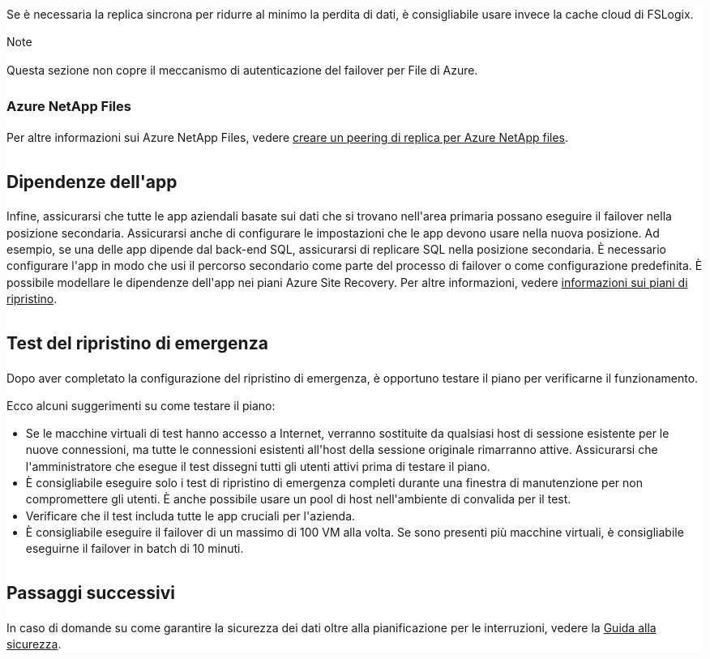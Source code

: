 Se è necessaria la replica sincrona per ridurre al minimo la perdita di dati, è consigliabile usare invece la cache cloud di FSLogix.

>[!NOTE]
>Questa sezione non copre il meccanismo di autenticazione del failover per File di Azure.

### <a name="azure-netapp-files"></a>Azure NetApp Files

Per altre informazioni sui Azure NetApp Files, vedere [creare un peering di replica per Azure NetApp files](../azure-netapp-files/cross-region-replication-create-peering.md).

## <a name="app-dependencies"></a>Dipendenze dell'app

Infine, assicurarsi che tutte le app aziendali basate sui dati che si trovano nell'area primaria possano eseguire il failover nella posizione secondaria. Assicurarsi anche di configurare le impostazioni che le app devono usare nella nuova posizione. Ad esempio, se una delle app dipende dal back-end SQL, assicurarsi di replicare SQL nella posizione secondaria. È necessario configurare l'app in modo che usi il percorso secondario come parte del processo di failover o come configurazione predefinita. È possibile modellare le dipendenze dell'app nei piani Azure Site Recovery. Per altre informazioni, vedere [informazioni sui piani di ripristino](../site-recovery/recovery-plan-overview.md).

## <a name="disaster-recovery-testing"></a>Test del ripristino di emergenza

Dopo aver completato la configurazione del ripristino di emergenza, è opportuno testare il piano per verificarne il funzionamento.

Ecco alcuni suggerimenti su come testare il piano:

- Se le macchine virtuali di test hanno accesso a Internet, verranno sostituite da qualsiasi host di sessione esistente per le nuove connessioni, ma tutte le connessioni esistenti all'host della sessione originale rimarranno attive. Assicurarsi che l'amministratore che esegue il test dissegni tutti gli utenti attivi prima di testare il piano. 
- È consigliabile eseguire solo i test di ripristino di emergenza completi durante una finestra di manutenzione per non compromettere gli utenti. È anche possibile usare un pool di host nell'ambiente di convalida per il test. 
- Verificare che il test includa tutte le app cruciali per l'azienda.
- È consigliabile eseguire il failover di un massimo di 100 VM alla volta. Se sono presenti più macchine virtuali, è consigliabile eseguirne il failover in batch di 10 minuti.

## <a name="next-steps"></a>Passaggi successivi

In caso di domande su come garantire la sicurezza dei dati oltre alla pianificazione per le interruzioni, vedere la [Guida alla sicurezza](security-guide.md).